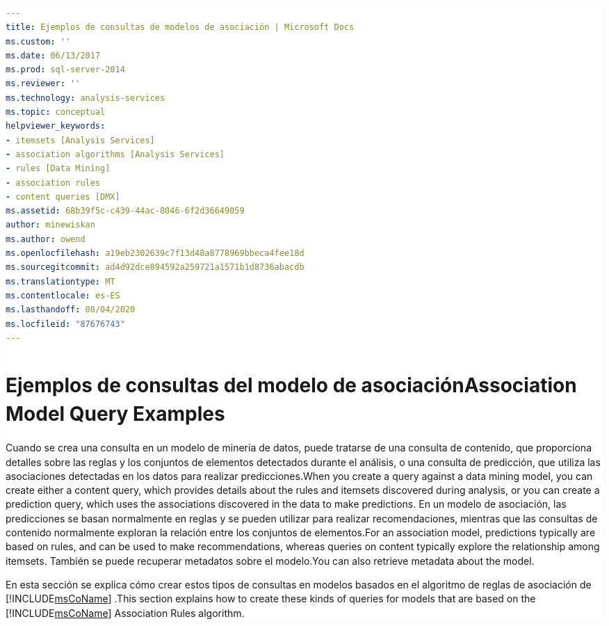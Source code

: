 ```yaml
---
title: Ejemplos de consultas de modelos de asociación | Microsoft Docs
ms.custom: ''
ms.date: 06/13/2017
ms.prod: sql-server-2014
ms.reviewer: ''
ms.technology: analysis-services
ms.topic: conceptual
helpviewer_keywords:
- itemsets [Analysis Services]
- association algorithms [Analysis Services]
- rules [Data Mining]
- association rules
- content queries [DMX]
ms.assetid: 68b39f5c-c439-44ac-8046-6f2d36649059
author: minewiskan
ms.author: owend
ms.openlocfilehash: a19eb2302639c7f13d48a8778969bbeca4fee18d
ms.sourcegitcommit: ad4d92dce894592a259721a1571b1d8736abacdb
ms.translationtype: MT
ms.contentlocale: es-ES
ms.lasthandoff: 08/04/2020
ms.locfileid: "87676743"
---
```

# <a name="association-model-query-examples"></a><span data-ttu-id="39db7-102">Ejemplos de consultas del modelo de asociación</span><span class="sxs-lookup"><span data-stu-id="39db7-102">Association Model Query Examples</span></span>
  <span data-ttu-id="39db7-103">Cuando se crea una consulta en un modelo de minería de datos, puede tratarse de una consulta de contenido, que proporciona detalles sobre las reglas y los conjuntos de elementos detectados durante el análisis, o una consulta de predicción, que utiliza las asociaciones detectadas en los datos para realizar predicciones.</span><span class="sxs-lookup"><span data-stu-id="39db7-103">When you create a query against a data mining model, you can create either a content query, which provides details about the rules and itemsets discovered during analysis, or you can create a prediction query, which uses the associations discovered in the data to make predictions.</span></span> <span data-ttu-id="39db7-104">En un modelo de asociación, las predicciones se basan normalmente en reglas y se pueden utilizar para realizar recomendaciones, mientras que las consultas de contenido normalmente exploran la relación entre los conjuntos de elementos.</span><span class="sxs-lookup"><span data-stu-id="39db7-104">For an association model, predictions typically are based on rules, and can be used to make recommendations, whereas queries on content typically explore the relationship among itemsets.</span></span> <span data-ttu-id="39db7-105">También se puede recuperar metadatos sobre el modelo.</span><span class="sxs-lookup"><span data-stu-id="39db7-105">You can also retrieve metadata about the model.</span></span>  
  
 <span data-ttu-id="39db7-106">En esta sección se explica cómo crear estos tipos de consultas en modelos basados en el algoritmo de reglas de asociación de [!INCLUDE[msCoName](../../includes/msconame-md.md)] .</span><span class="sxs-lookup"><span data-stu-id="39db7-106">This section explains how to create these kinds of queries for models that are based on the [!INCLUDE[msCoName](../../includes/msconame-md.md)] Association Rules algorithm.</span></span>  
  